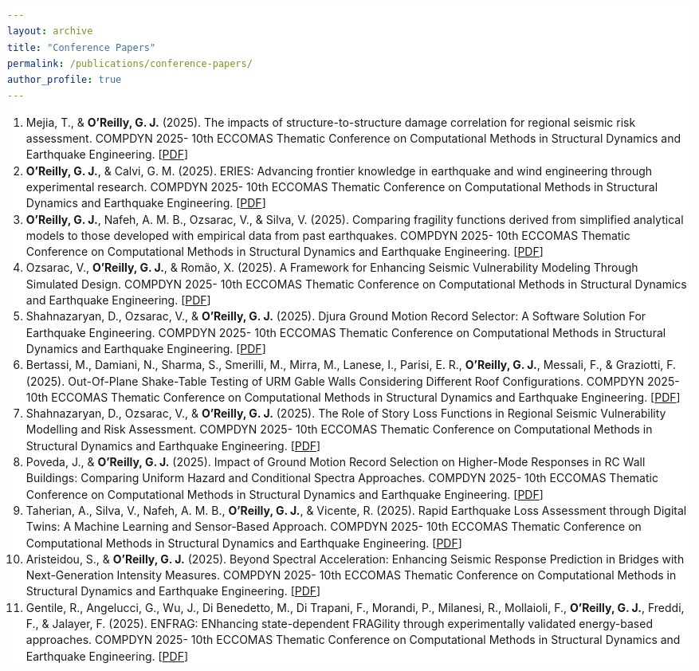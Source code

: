 ```yaml
---
layout: archive
title: "Conference Papers"
permalink: /publications/conference-papers/
author_profile: true
---
```



1. Mejia, T., & **O’Reilly, G. J.** (2025). The impacts of structure-to-structure damage correlation for regional seismic risk assessment. COMPDYN 2025- 10th ECCOMAS Thematic Conference on Computational Methods in Structural Dynamics and Earthquake Engineering. [[PDF](http://gerardjoreilly.github.io/assets/documents/conference-papers/COMPDYN2025-24681.pdf)]
1. **O’Reilly, G. J.**, & Calvi, G. M. (2025). ERIES: Advancing frontier knowledge in earthquake and wind engineering through experimental research. COMPDYN 2025- 10th ECCOMAS Thematic Conference on Computational Methods in Structural Dynamics and Earthquake Engineering. [[PDF](http://gerardjoreilly.github.io/assets/documents/conference-papers/COMPDYN2025-24714.pdf)]
1. **O’Reilly, G. J.**, Nafeh, A. M. B., Ozsarac, V., & Silva, V. (2025). Comparing fragility functions derived from simplified analytical models to those developed with empirical data from past earthquakes. COMPDYN 2025- 10th ECCOMAS Thematic Conference on Computational Methods in Structural Dynamics and Earthquake Engineering. [[PDF](http://gerardjoreilly.github.io/assets/documents/conference-papers/COMPDYN2025-24753.pdf)]
1. Ozsarac, V., **O’Reilly, G. J.**, & Romão, X. (2025). A Framework for Enhancing Seismic Vulnerability Modeling Through Simulated Design. COMPDYN 2025- 10th ECCOMAS Thematic Conference on Computational Methods in Structural Dynamics and Earthquake Engineering. [[PDF](http://gerardjoreilly.github.io/assets/documents/conference-papers/COMPDYN2025-24990.pdf)]
1. Shahnazaryan, D., Ozsarac, V., & **O’Reilly, G. J.** (2025). Djura Ground Motion Record Selector: A Software Solution For Earthquake Engineering. COMPDYN 2025- 10th ECCOMAS Thematic Conference on Computational Methods in Structural Dynamics and Earthquake Engineering. [[PDF](http://gerardjoreilly.github.io/assets/documents/conference-papers/COMPDYN2025-25126.pdf)]
1. Bertassi, M., Damiani, N., Sharma, S., Smerilli, M., Mirra, M., Lanese, I., Parisi, E. R., **O’Reilly, G. J.**, Messali, F., & Graziotti, F. (2025). Out-Of-Plane Shake-Table Testing of URM Gable Walls Considering Different Roof Configurations. COMPDYN 2025- 10th ECCOMAS Thematic Conference on Computational Methods in Structural Dynamics and Earthquake Engineering. [[PDF](http://gerardjoreilly.github.io/assets/documents/conference-papers/COMPDYN2025-25169.pdf)]
1. Shahnazaryan, D., Ozsarac, V., & **O’Reilly, G. J.** (2025). The Role of Story Loss Functions in Regional Seismic Vulnerability Modelling and Risk Assessment. COMPDYN 2025- 10th ECCOMAS Thematic Conference on Computational Methods in Structural Dynamics and Earthquake Engineering. [[PDF](http://gerardjoreilly.github.io/assets/documents/conference-papers/COMPDYN2025-25302.pdf)]
1. Poveda, J., & **O’Reilly, G. J.** (2025). Impact of Ground Motion Record Selection on Higher-Mode Responses in RC Wall Buildings: Comparing Uniform Hazard and Conditional Spectra Approaches. COMPDYN 2025- 10th ECCOMAS Thematic Conference on Computational Methods in Structural Dynamics and Earthquake Engineering. [[PDF](http://gerardjoreilly.github.io/assets/documents/conference-papers/COMPDYN2025-25561.pdf)]
1. Taherian, A., Silva, V., Nafeh, A. M. B., **O’Reilly, G. J.**, & Vicente, R. (2025). Rapid Earthquake Loss Assessment through Digital Twins: A Machine Learning and Sensor-Based Approach. COMPDYN 2025- 10th ECCOMAS Thematic Conference on Computational Methods in Structural Dynamics and Earthquake Engineering. [[PDF](http://gerardjoreilly.github.io/assets/documents/conference-papers/COMPDYN2025-25561.pdf)]
1. Aristeidou, S., & **O’Reilly, G. J.** (2025). Beyond Spectral Acceleration: Enhancing Seismic Response Prediction in Bridges with Next-Generation Intensity Measures. COMPDYN 2025- 10th ECCOMAS Thematic Conference on Computational Methods in Structural Dynamics and Earthquake Engineering. [[PDF](http://gerardjoreilly.github.io/assets/documents/conference-papers/COMPDYN2025-25304.pdf)]
1. Gentile, R., Angelucci, G., Wu, J., Di Benedetto, M., Di Trapani, F., Morandi, P., Milanesi, R., Mollaioli, F., **O’Reilly, G. J.**, Freddi, F., & Jalayer, F. (2025). ENFRAG: ENhancing state-dependent FRAGility through experimentally validated energy-based approaches. COMPDYN 2025- 10th ECCOMAS Thematic Conference on Computational Methods in Structural Dynamics and Earthquake Engineering. [[PDF](http://gerardjoreilly.github.io/assets/documents/conference-papers/COMPDYN2025-24564.pdf)]